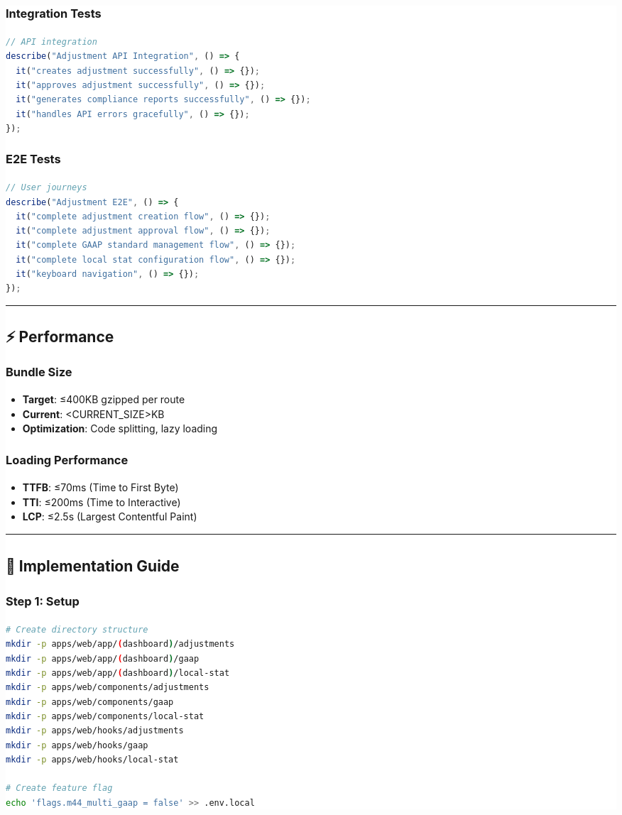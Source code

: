 ### Integration Tests

```typescript
// API integration
describe("Adjustment API Integration", () => {
  it("creates adjustment successfully", () => {});
  it("approves adjustment successfully", () => {});
  it("generates compliance reports successfully", () => {});
  it("handles API errors gracefully", () => {});
});
```

### E2E Tests

```typescript
// User journeys
describe("Adjustment E2E", () => {
  it("complete adjustment creation flow", () => {});
  it("complete adjustment approval flow", () => {});
  it("complete GAAP standard management flow", () => {});
  it("complete local stat configuration flow", () => {});
  it("keyboard navigation", () => {});
});
```

---

## ⚡ Performance

### Bundle Size

- **Target**: ≤400KB gzipped per route
- **Current**: <CURRENT_SIZE>KB
- **Optimization**: Code splitting, lazy loading

### Loading Performance

- **TTFB**: ≤70ms (Time to First Byte)
- **TTI**: ≤200ms (Time to Interactive)
- **LCP**: ≤2.5s (Largest Contentful Paint)

---

## 🚀 Implementation Guide

### Step 1: Setup

```bash
# Create directory structure
mkdir -p apps/web/app/(dashboard)/adjustments
mkdir -p apps/web/app/(dashboard)/gaap
mkdir -p apps/web/app/(dashboard)/local-stat
mkdir -p apps/web/components/adjustments
mkdir -p apps/web/components/gaap
mkdir -p apps/web/components/local-stat
mkdir -p apps/web/hooks/adjustments
mkdir -p apps/web/hooks/gaap
mkdir -p apps/web/hooks/local-stat

# Create feature flag
echo 'flags.m44_multi_gaap = false' >> .env.local
```

